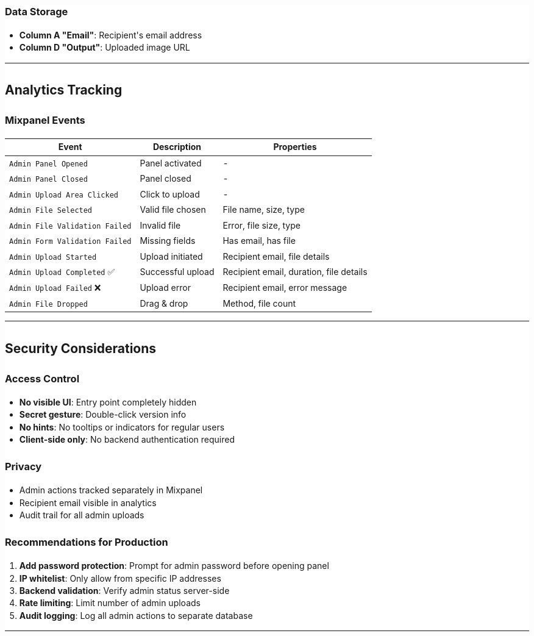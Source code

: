 ### Data Storage
- **Column A "Email"**: Recipient's email address
- **Column D "Output"**: Uploaded image URL

---

## Analytics Tracking

### Mixpanel Events

| Event | Description | Properties |
|-------|-------------|------------|
| `Admin Panel Opened` | Panel activated | - |
| `Admin Panel Closed` | Panel closed | - |
| `Admin Upload Area Clicked` | Click to upload | - |
| `Admin File Selected` | Valid file chosen | File name, size, type |
| `Admin File Validation Failed` | Invalid file | Error, file size, type |
| `Admin Form Validation Failed` | Missing fields | Has email, has file |
| `Admin Upload Started` | Upload initiated | Recipient email, file details |
| `Admin Upload Completed` ✅ | Successful upload | Recipient email, duration, file details |
| `Admin Upload Failed` ❌ | Upload error | Recipient email, error message |
| `Admin File Dropped` | Drag & drop | Method, file count |

---

## Security Considerations

### Access Control
- **No visible UI**: Entry point completely hidden
- **Secret gesture**: Double-click version info
- **No hints**: No tooltips or indicators for regular users
- **Client-side only**: No backend authentication required

### Privacy
- Admin actions tracked separately in Mixpanel
- Recipient email visible in analytics
- Audit trail for all admin uploads

### Recommendations for Production
1. **Add password protection**: Prompt for admin password before opening panel
2. **IP whitelist**: Only allow from specific IP addresses
3. **Backend validation**: Verify admin status server-side
4. **Rate limiting**: Limit number of admin uploads
5. **Audit logging**: Log all admin actions to separate database

---